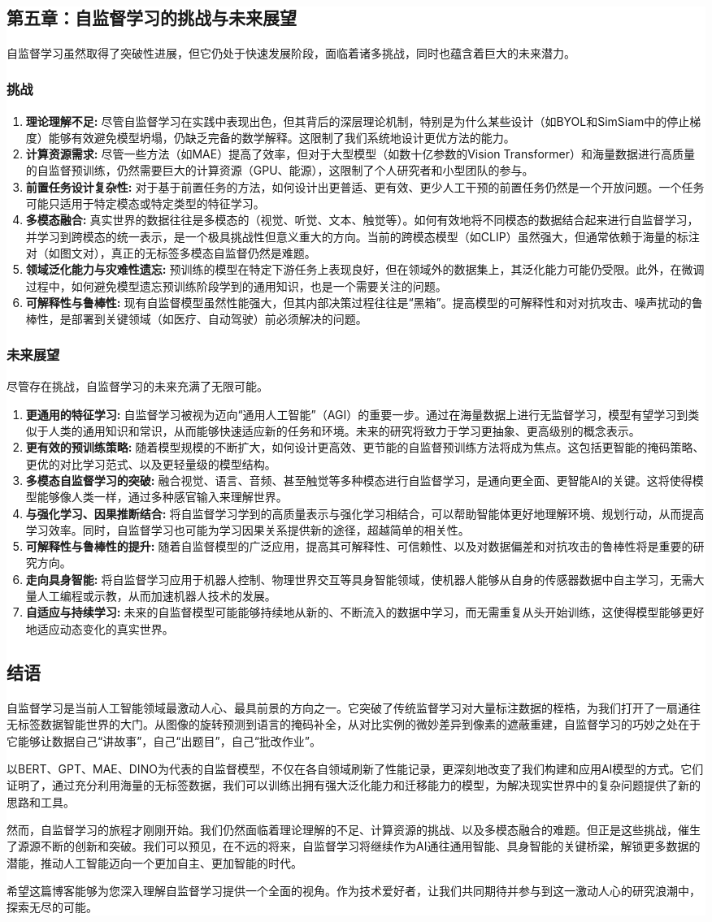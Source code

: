 ## 第五章：自监督学习的挑战与未来展望

自监督学习虽然取得了突破性进展，但它仍处于快速发展阶段，面临着诸多挑战，同时也蕴含着巨大的未来潜力。

### 挑战

1.  **理论理解不足:** 尽管自监督学习在实践中表现出色，但其背后的深层理论机制，特别是为什么某些设计（如BYOL和SimSiam中的停止梯度）能够有效避免模型坍塌，仍缺乏完备的数学解释。这限制了我们系统地设计更优方法的能力。
2.  **计算资源需求:** 尽管一些方法（如MAE）提高了效率，但对于大型模型（如数十亿参数的Vision Transformer）和海量数据进行高质量的自监督预训练，仍然需要巨大的计算资源（GPU、能源），这限制了个人研究者和小型团队的参与。
3.  **前置任务设计复杂性:** 对于基于前置任务的方法，如何设计出更普适、更有效、更少人工干预的前置任务仍然是一个开放问题。一个任务可能只适用于特定模态或特定类型的特征学习。
4.  **多模态融合:** 真实世界的数据往往是多模态的（视觉、听觉、文本、触觉等）。如何有效地将不同模态的数据结合起来进行自监督学习，并学习到跨模态的统一表示，是一个极具挑战性但意义重大的方向。当前的跨模态模型（如CLIP）虽然强大，但通常依赖于海量的标注对（如图文对），真正的无标签多模态自监督仍然是难题。
5.  **领域泛化能力与灾难性遗忘:** 预训练的模型在特定下游任务上表现良好，但在领域外的数据集上，其泛化能力可能仍受限。此外，在微调过程中，如何避免模型遗忘预训练阶段学到的通用知识，也是一个需要关注的问题。
6.  **可解释性与鲁棒性:** 现有自监督模型虽然性能强大，但其内部决策过程往往是“黑箱”。提高模型的可解释性和对对抗攻击、噪声扰动的鲁棒性，是部署到关键领域（如医疗、自动驾驶）前必须解决的问题。

### 未来展望

尽管存在挑战，自监督学习的未来充满了无限可能。

1.  **更通用的特征学习:** 自监督学习被视为迈向“通用人工智能”（AGI）的重要一步。通过在海量数据上进行无监督学习，模型有望学习到类似于人类的通用知识和常识，从而能够快速适应新的任务和环境。未来的研究将致力于学习更抽象、更高级别的概念表示。
2.  **更有效的预训练策略:** 随着模型规模的不断扩大，如何设计更高效、更节能的自监督预训练方法将成为焦点。这包括更智能的掩码策略、更优的对比学习范式、以及更轻量级的模型结构。
3.  **多模态自监督学习的突破:** 融合视觉、语言、音频、甚至触觉等多种模态进行自监督学习，是通向更全面、更智能AI的关键。这将使得模型能够像人类一样，通过多种感官输入来理解世界。
4.  **与强化学习、因果推断结合:** 将自监督学习学到的高质量表示与强化学习相结合，可以帮助智能体更好地理解环境、规划行动，从而提高学习效率。同时，自监督学习也可能为学习因果关系提供新的途径，超越简单的相关性。
5.  **可解释性与鲁棒性的提升:** 随着自监督模型的广泛应用，提高其可解释性、可信赖性、以及对数据偏差和对抗攻击的鲁棒性将是重要的研究方向。
6.  **走向具身智能:** 将自监督学习应用于机器人控制、物理世界交互等具身智能领域，使机器人能够从自身的传感器数据中自主学习，无需大量人工编程或示教，从而加速机器人技术的发展。
7.  **自适应与持续学习:** 未来的自监督模型可能能够持续地从新的、不断流入的数据中学习，而无需重复从头开始训练，这使得模型能够更好地适应动态变化的真实世界。

## 结语

自监督学习是当前人工智能领域最激动人心、最具前景的方向之一。它突破了传统监督学习对大量标注数据的桎梏，为我们打开了一扇通往无标签数据智能世界的大门。从图像的旋转预测到语言的掩码补全，从对比实例的微妙差异到像素的遮蔽重建，自监督学习的巧妙之处在于它能够让数据自己“讲故事”，自己“出题目”，自己“批改作业”。

以BERT、GPT、MAE、DINO为代表的自监督模型，不仅在各自领域刷新了性能记录，更深刻地改变了我们构建和应用AI模型的方式。它们证明了，通过充分利用海量的无标签数据，我们可以训练出拥有强大泛化能力和迁移能力的模型，为解决现实世界中的复杂问题提供了新的思路和工具。

然而，自监督学习的旅程才刚刚开始。我们仍然面临着理论理解的不足、计算资源的挑战、以及多模态融合的难题。但正是这些挑战，催生了源源不断的创新和突破。我们可以预见，在不远的将来，自监督学习将继续作为AI通往通用智能、具身智能的关键桥梁，解锁更多数据的潜能，推动人工智能迈向一个更加自主、更加智能的时代。

希望这篇博客能够为您深入理解自监督学习提供一个全面的视角。作为技术爱好者，让我们共同期待并参与到这一激动人心的研究浪潮中，探索无尽的可能。